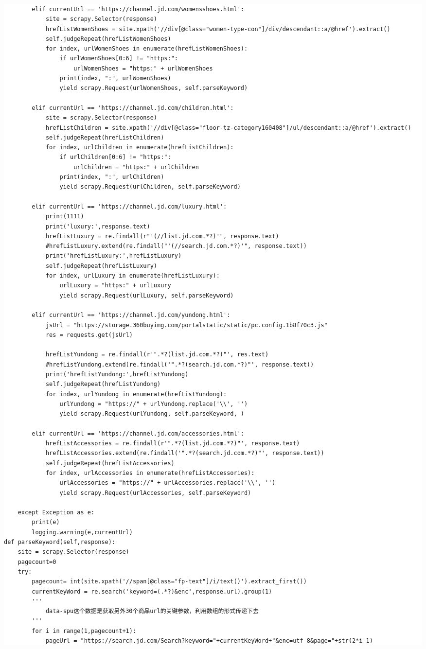             elif currentUrl == 'https://channel.jd.com/womensshoes.html':
                site = scrapy.Selector(response)
                hrefListWomenShoes = site.xpath('//div[@class="women-type-con"]/div/descendant::a/@href').extract()
                self.judgeRepeat(hrefListWomenShoes)
                for index, urlWomenShoes in enumerate(hrefListWomenShoes):
                    if urlWomenShoes[0:6] != "https:":
                        urlWomenShoes = "https:" + urlWomenShoes
                    print(index, ":", urlWomenShoes)
                    yield scrapy.Request(urlWomenShoes, self.parseKeyword)

            elif currentUrl == 'https://channel.jd.com/children.html':
                site = scrapy.Selector(response)
                hrefListChildren = site.xpath('//div[@class="floor-tz-category160408"]/ul/descendant::a/@href').extract()
                self.judgeRepeat(hrefListChildren)
                for index, urlChildren in enumerate(hrefListChildren):
                    if urlChildren[0:6] != "https:":
                        urlChildren = "https:" + urlChildren
                    print(index, ":", urlChildren)
                    yield scrapy.Request(urlChildren, self.parseKeyword)

            elif currentUrl == 'https://channel.jd.com/luxury.html':
                print(1111)
                print('luxury:',response.text)
                hrefListLuxury = re.findall(r"'(//list.jd.com.*?)'", response.text)
                #hrefListLuxury.extend(re.findall("'(//search.jd.com.*?)'", response.text))
                print('hrefListLuxury:',hrefListLuxury)
                self.judgeRepeat(hrefListLuxury)
                for index, urlLuxury in enumerate(hrefListLuxury):
                    urlLuxury = "https:" + urlLuxury
                    yield scrapy.Request(urlLuxury, self.parseKeyword)

            elif currentUrl == 'https://channel.jd.com/yundong.html':
                jsUrl = "https://storage.360buyimg.com/portalstatic/static/pc.config.1b8f70c3.js"
                res = requests.get(jsUrl)

                hrefListYundong = re.findall(r'".*?(list.jd.com.*?)"', res.text)
                #hrefListYundong.extend(re.findall('".*?(search.jd.com.*?)"', response.text))
                print('hrefListYundong:',hrefListYundong)
                self.judgeRepeat(hrefListYundong)
                for index, urlYundong in enumerate(hrefListYundong):
                    urlYundong = "https://" + urlYundong.replace('\\', '')
                    yield scrapy.Request(urlYundong, self.parseKeyword, )

            elif currentUrl == 'https://channel.jd.com/accessories.html':
                hrefListAccessories = re.findall(r'".*?(list.jd.com.*?)"', response.text)
                hrefListAccessories.extend(re.findall('".*?(search.jd.com.*?)"', response.text))
                self.judgeRepeat(hrefListAccessories)
                for index, urlAccessories in enumerate(hrefListAccessories):
                    urlAccessories = "https://" + urlAccessories.replace('\\', '')
                    yield scrapy.Request(urlAccessories, self.parseKeyword)

        except Exception as e:
            print(e)
            logging.warning(e,currentUrl)
    def parseKeyword(self,response):
        site = scrapy.Selector(response)
        pagecount=0
        try:
            pagecount= int(site.xpath('//span[@class="fp-text"]/i/text()').extract_first())
            currentKeyWord = re.search('keyword=(.*?)&enc',response.url).group(1)
            '''
                data-spu这个数据是获取另外30个商品url的关键参数，利用数组的形式传递下去
            '''
            for i in range(1,pagecount+1):
                pageUrl = "https://search.jd.com/Search?keyword="+currentKeyWord+"&enc=utf-8&page="+str(2*i-1)